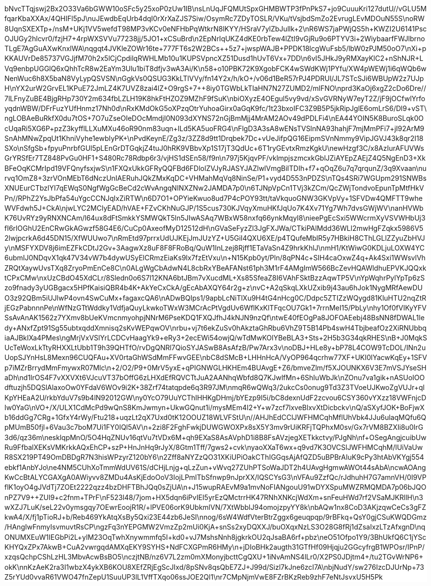 bNvcTTqjswj2Bx2O33Va6bGWW10oSFc5y25xoP0zUw1IB\nsLnUqJFQMUtSpxGHMBWTP3fPnPkS7+jo9CuuuKri127dutU//vGLU5MfqarKbaXXAx/4QHIFl5pJ\nuJEwdbEqUrb4dqI0rXrXaZJS7Siw/OsymRc7ZDyTOSLR/VKu/tVsjbdSmZo2EvrugLEvMDOuN55S\noRW8UqnSXEXTp+/nsM+UKj1VV5wefdT98MP3vKCv0eNFHbPqWtkrN8lKYY/HSraV7ylZbJullk+2\nR6WS7jaPWjQS5h+KWZI2U6141PscOJUGy2hlcvr0/fzjH7+4rpWXSVVu77238jj/5JO1+xCSuBrd\n2EpNrIqUKZ4dKE0rbTew4lZtI9vGjRu9o6PTYV3i+2WiybaarfFWJlbrnoTLgE7AgGuAXwKnxlWA\nqgqt4JVKleZOWr16te+777FT6s2W2BCs++5z7+jwspWAJB+PPDK18lcgWuFsb5/lbW0zPJM50oO7\nXi+pKKAUVrDe85737VGJjfM70h2x5lCjCpdilqRWHLMb10u1KUPSVpncXZ51Dusd1hUvT6Vx+7DD\n6vI5JHkJ9yRMXayKlC2+nShNJR+LVq9enbpUGGlQ6xQhhTcR8w2EaYm3Ulu1biT8dfjv3wA3Ai/K\n58+o10PBK72K9XgobFCK4wSWdKWj1PYfu/XW4pWEWj1i6qWQb6wNenWuc6h8X5baN8VyLypQSVSN\nGgkVs0QSUG3KkLTlVVy/fn14Y2x/h/kO+/v06d1BeR57rPJ4PDRUl/JL7STcSJi6WBUpW2z7UJpH\nYX2urW2GrvEL1KPuE72JmLZ4K7UVZ8zai4lZ+O9rgS+7++8iy0TGWbLkTIaHN7N27ZUMD2/mlFNO\nprd3KaOj6xgZ2cDo6Dre//7lLFnyZuBE4BjgRHp730Y2m634fbLZLH19K8hkFtHZOZ9MZhF9fSuK\nbiOXyzE4OEgul5vy9vd/xSvGVRNyW7eyT2Z/jF9jOCfwlYrfoyqdnWBW/DFrFuzYUfHnmz17Nh0d\nRxKMdOkG5oXPzqOtrYuhoaGirx0aGqK9fc/1t23bxoIFC3Z9B5P5jkRipJglE6omLrS6/Dl9+vST\ngLOBAeBuRkfX0du7tOS+7O7uZseOIeDOcMmdjI0N093dXYNS72nGjBmMjj4MrAM2AOv49dPDLFi4\nEA44YOIN5K8BuroSLqk0OcUqaRi5XG6P+pzZ3kyfflLLXuMXu46oR90nm83uqn+lLd5KA5uoFRG4\nFlgD3A3sA8wENsTVSlnNA93hahjF7mjMmPFi7+jI92ArM9SnAhMNwZpqUt1KhniVyhe1ewbIyPK+\nPvdKeynE/Zg3z/3ZZ8d9tt1Drqbek7Dc+vUeJifpQG16EipmSVnNmmy9VipJGVJ43k8qr2I18SXo\nSfgSb+fpyuPnrbfGUl5pLEnGrDTGqkjZ4tuJ0hRK9VBbvXp1S17jT3QdUc+6T1ryGEvtxRmzKgkU\newHzgf3C/x8AzIurAFUVWsGrYRSfEr7TZ848PvGu0HF1+S480Rc78Rdbp6r3/vjHS1dSEn58/f9n\n797j5KjqvPF/vklmpjszmcxkGblJZiAYEpZAEjZ4Q5NgEnD3+XkBFeOqKCMrIpd19VFQnyfsxjwS\n1FXQxUkkGFRyQQFBd6FDlolZVJyRJASYJAZlwlVmgBiITDIh+f7+qOqZ6u7q7qrqunZ/3q9Xvaan\nurvq1OmZ8+3zrVOnMEbT6dNczUnIAERuhJQkZMxKqDC+VHMahMqVq8NinSe/P1+vyd4D553nPDZS\nTQs4SRi7WGUpm291SNWBsXNUEurCTbzlYI7qEWqS0NgfWgGcBeCd2cWvAngqNINXZNw2JAMDA7p0\n6TJNpVpCn1TVj3kZCm/QcZWjTondvoEpunTpMtfHkVPn//RPhZ2YsJbPfa54uYgcCCNJqIxZiRTW\n6D7O1+OPYieKwuo8ud7P4cPOY93tt/taVkquoGNW3GKVpVy+1SFVDw4QMFTT9wheWVFdwh5J+CkA\njwLYC2MClyEAD/hVAE+FZvCKhNuGJP/1S5cus730KJVqyXmuHKfJqUo7K4Xv71Yg7Wh7dvsGWjWV\nanHVWbK76UvRYz9yRNXNCAm/l64ux8dFtSmkkYSMWQkT5ln5JIwASAq7WBxW58nxfq66ynkMqyI8\nieePgEcSxi5WWcrmXyVSVWHbUj3fI6rlOGhU2EnCRwGkAGwzf58G4E6/CuCp0AxeofMyD12512dH\nGVaSeFyzZl3JgFXJWa/CTkiPAlMdd36WLl2mwHgFZqkx5986V52lwjpcrkA6d45DN15/XfWUUwo7\nRmEtd97prrxUdUJKEjJmJUzYZ+U5GiI4QXU6XE/p4TQufeMblR5y7HBkiH8CThLGLlZZyuZbHVJy\nMSFYXDV8j6imEZFkCDtJ2Gv+3AagwXz8uF8F8FRoBq/QuW1InLzej8Rjff1ETaVaSn4Z9hrkKhlJ\nmH1/KtWiwG0KDLjuLOXW4YC6ubmIJ0NDqvX1qk47V34vW7b4dywUSyElCRmzEiaKs9lx7fzEtVxu\n+N15Kpb0yt/Pln/8qPN4c+SIH4caOxwZ4q+Ak4Sxi1WWsvlVhZRQtXaywUvsTXq8ZryoPmEnCe8C\n0ALgWgCbAdwN4L8cbRxYBeAFANst61ph3M1rF4AMgImW566BcZevHQAWldhuEPVKJQQxktCPxCMw\nxUzCBdO45XdCLr/8Sledn0o6S7l12KNA6btJBm7vXucdML+Xs85SfeaZ8I6VAhFSktBzzAqwTP5V\nYpWqhrPylYpTp6zSzo9fnady3yUGBgacx5HPfKaisiQBR4b4K+AkYeCxCkA/gEcAbAXQY64r2g+z\nvC+A2qSkqLXkUZxib9j43au6hJok1NygMRfAewDUO3z92QBm5iUJlwP4ovn4SwCuMx+fagaxcQA6\nADwBQIps1/9apbLcNiTlXu9H4tG4nHcg0C/Ddpc5ZTIZzWQygd81KluHTU2nqZtRjEGzPabnnnPe\nWfNzGTtWddky1VdfjaQuyLkwkoTWxW3MCrAcPtVgdUv6WflKxKlTFqcOU7Gk1+7rrnMeI15/PbLy\nhy1Of0fVIKyYFVSsAvAnAK1562z7YXmv8bUeKVmcnmyohpjNNrM6PseKDQ1FXQJfhJ4kNJN9nzQf\ntwE40fEOgPa8JOFOAEebj48BsNN8fDWAL1ledy+ANxfZpt91Sg55ubtxqddXmnisq2sKvWEPqwOV\nrbu+vj7t6ekZuSv0hAkztaGhRbu6VhZ9T5B14Pb4swH4TbjbeafOz2XiRNUbbqiaAJBkIXa4PMes\ngMrjVxVSlYrLCDCvHaagYk9+eRy3+2ecEWi54owjQ/wTdMwKOlYBeBLA3+Sts+2H5b3G34qkRHES\nB+J0MqkSUcTeWoxLkTtyRHXXLtUbb1T9h39QHTfO/rvDgQNRl7QioSYJASwB8AsAfzB/Pw7Arx3v\noDBJ+HLe8y+bP78L4COW9TcDOL/INn2uUopSJYnHsL8Mexn96CUQFAu+XV0rtaGhWSdMmFFwvGEE\nbC8dSMcB+LHHnHcA/VyOP964qcrhw77XF+UKI0lYacwKqEy+1SFVp7iMZrBrrydMmFmywxR07Mlc\n+2/O2/P9+0MrV5yxE+qPIGNWGLHKHEm4BUAvgE+Z6/bmveZlm/f5XJOUNKX6V3E7mVSJYseSHaDh\nd1lrOS4F7vXXVXt6VJcuVT37bOffG6zLHXdEfRQVCTtJuA2AANhqWbfd8Q7KJwlfMn+6ShIuWbJk\nZOnu7va1gik+nASUoIOOdftuzjh5DQSlAlaxoOw0YFdaV6WOv9i2K+38Zrf74tatqpde6q3R97JM\nmqR6wQWq3/2ukcCs0onug9Td3Z3TVoeUJKwoZgVUJr+qlKpYHEaA2U/rkbYduV7s9b4lN92012GW\ny0YcO79UuYCThIHHKgDHmj/bYEzp9I5i/bC8dexnUdF2zcvou6CSY360vYXzz18VWFnjcDIw0YaG\nVO+/X/ULX1CdMcPd9wQnS8KmJwmyn+UkwGQnut1i/mysMEm4I2+Y+w7zcf7lxveBlxvXtDicbckv\nQ/aSXyfJOK+BoFjwXb16ddGg7CRg+1GfxY4rWy/Ftu218+uqzLt2qX7Uxd0tK12OOUZ18WLVFStU\n//AHJhEdCClJWFHMCqhMflUhVbk4JJu6ulaqMQfu6QpMUmB50fjl+6Vau3c7boM7Ui1FY0IQl5AV\n+2zi8F2FghFwkjDUWGWOXPx8sX5Y3mv9rUiKRFjTQPhxM0sv/Gx7rVM8BZXIi8u0IrG3d6/qz36m\nesklqpMnO/5O4HqZNUv16qtVu7tVDx6M+qh9EXaS8AsAVphD1i8B8FsAVzjegXETkkctvy/PJgNh\nf+OSegAngjcuibUwRu9FfbalXEKsVMKrkkAQxEhCP+szP+HnJnHq9rJyX/8Gtm1Tff/7gws2+cvk\nyaoXXaT6wx+q9vd7K3OVCSlJWFHMCqhM/lUiVaUwR8SX219PT49OmDBDgR7N3hisWPzyrZ120bY6\n2Zff8aNYZzQO31XKiUPiOakCThIGGqsAjAfQZD5uBPBrAIuK9cPy3htAbVKYgj554ebkf1AnbYJo\ne4NM5CUhXoTmmWdUV61S/dCHjLnjg+qLzZun+vWvq27ZUhPTSoWaJDT2h4UAvgHgmwAWOt44sAbA\ncwAOAngKwCcBtALYCGAXgA0AWiyvv8ZMDu4AsKjEdoOoV3IojLPmlTbSfnwp9nJprXX/lQSCYsG3\nVFAu9ZzfQc/rJdhuhH7G7amnVH/0I9VPflK1oyO4gJVdTj7ZOEt2222qzz4bzDHFTBhJQq0sZjUA\n+J15wupRAEvM9a1mvNoFIANgouU91wDYXSpuMWZRMQMDA7p06bJQOnPZ7V9++ZUl9+c2fnm+TPrF\nF523l48/7jom+HX5dqn6iPvIEI5yrEzQMctrrHK47RNhXNKcjWdXm+snFeuHWd7rf2VSaMJKRllH\n3wXZJ7LuK/seL22v0ymsgqy7OEwrEoojR1R/+lPVE06orK9UbkmlVN/7XtWbblJ94omojzpyYY8k\nbAQw1nx8CoD3AKjzqwCeCs3gFZkwA4/X/fj1pTioRJ+b/Reb469YkAtqXsBy5Qxi23E44zb6JeSI\nnog/6sW4WdfVterBtrZggx6geuqpqp/9rBFkq+QsY0gjCSuKWQDGmz/HAngIwFnmyIsvmuvtRsCP\ngzFq3nYEPGMW2VmzZp2mUi0KjA+snSs2xyDQXXJ/buOXqxNzLS3O28G8fRj1dZsaIxzLTzAfxgnD\nqONUMXEuW1IEGbPi2L+ylM23OqTwhXnywmmfq5I+kd0+vJ7MshsNnh8jgkrkOU2qJsaBA6rf+pbz\neO51Ofpo1Y9/3BhUkfQ6C1jYScKHYQxZPx7AkwB+CuA2vwrgqdAMXqEKY9SYHS+NdFCXGPmR6HMy\n+jDIoBHk2augth31GTfHf09Hjqju2GGcyfrgB1WPOsr/IPnP/xzqsQchpCShLzHL3MbvAcwBsBO5\nczjtNB/nz6V7L2zm0mXMonyjbcttCgQXU+1iNvAmNS4lLr0/X2PS0JDjtm4+/tu2TGvWrNP6+okK\nnKzAeK2ra3I1wbzX4ykXB6KOU8XEfZRjEgScJIxd/8pSNv8qsQbE7ZJ+J99d/Sizl7kJne6zcI7A\nbjNudY/sw276IzcDJUrNp+73Z5rYUd0vvaR61VWO47fnZepU1SuuUP3lL1VffTXqo06ssJOE2Ql1\nr7CMpNjmVwE8FZrBKzReb9zhF7eNtJsvxU5H5Pk